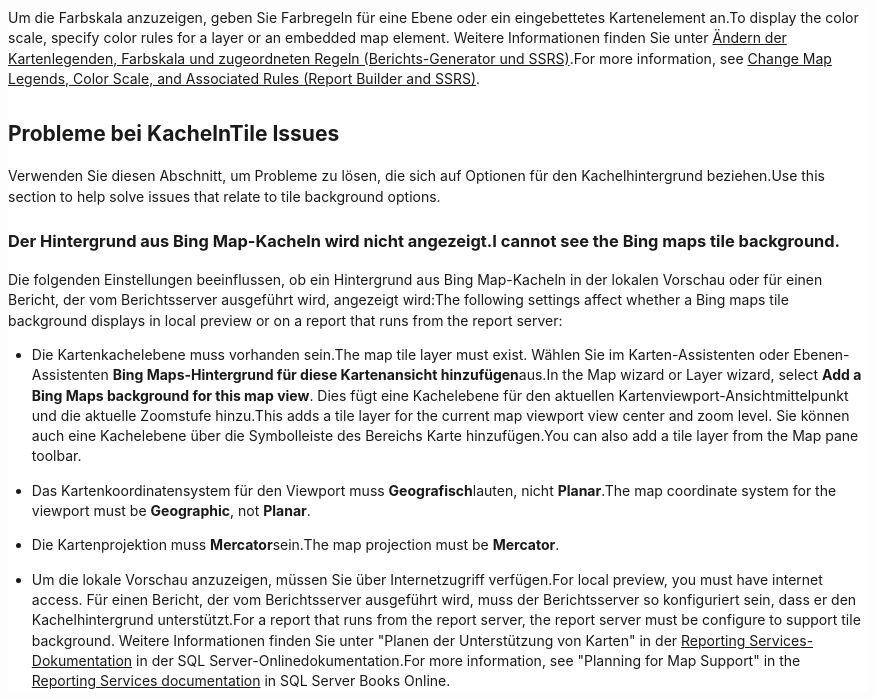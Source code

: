  <span data-ttu-id="52781-251">Um die Farbskala anzuzeigen, geben Sie Farbregeln für eine Ebene oder ein eingebettetes Kartenelement an.</span><span class="sxs-lookup"><span data-stu-id="52781-251">To display the color scale, specify color rules for a layer or an embedded map element.</span></span> <span data-ttu-id="52781-252">Weitere Informationen finden Sie unter [Ändern der Kartenlegenden, Farbskala und zugeordneten Regeln &#40;Berichts-Generator und SSRS&#41;](change-map-legends-color-scale-and-associated-rules-report-builder-and-ssrs.md).</span><span class="sxs-lookup"><span data-stu-id="52781-252">For more information, see [Change Map Legends, Color Scale, and Associated Rules &#40;Report Builder and SSRS&#41;](change-map-legends-color-scale-and-associated-rules-report-builder-and-ssrs.md).</span></span>  
  
  
  
##  <a name="tile-issues"></a><a name="Tile"></a> <span data-ttu-id="52781-253">Probleme bei Kacheln</span><span class="sxs-lookup"><span data-stu-id="52781-253">Tile Issues</span></span>  
 <span data-ttu-id="52781-254">Verwenden Sie diesen Abschnitt, um Probleme zu lösen, die sich auf Optionen für den Kachelhintergrund beziehen.</span><span class="sxs-lookup"><span data-stu-id="52781-254">Use this section to help solve issues that relate to tile background options.</span></span>  
  
### <a name="i-cannot-see-the-bing-maps-tile-background"></a><span data-ttu-id="52781-255">Der Hintergrund aus Bing Map-Kacheln wird nicht angezeigt.</span><span class="sxs-lookup"><span data-stu-id="52781-255">I cannot see the Bing maps tile background.</span></span>  
 <span data-ttu-id="52781-256">Die folgenden Einstellungen beeinflussen, ob ein Hintergrund aus Bing Map-Kacheln in der lokalen Vorschau oder für einen Bericht, der vom Berichtsserver ausgeführt wird, angezeigt wird:</span><span class="sxs-lookup"><span data-stu-id="52781-256">The following settings affect whether a Bing maps tile background displays in local preview or on a report that runs from the report server:</span></span>  
  
-   <span data-ttu-id="52781-257">Die Kartenkachelebene muss vorhanden sein.</span><span class="sxs-lookup"><span data-stu-id="52781-257">The map tile layer must exist.</span></span> <span data-ttu-id="52781-258">Wählen Sie im Karten-Assistenten oder Ebenen-Assistenten **Bing Maps-Hintergrund für diese Kartenansicht hinzufügen**aus.</span><span class="sxs-lookup"><span data-stu-id="52781-258">In the Map wizard or Layer wizard, select **Add a Bing Maps background for this map view**.</span></span> <span data-ttu-id="52781-259">Dies fügt eine Kachelebene für den aktuellen Kartenviewport-Ansichtmittelpunkt und die aktuelle Zoomstufe hinzu.</span><span class="sxs-lookup"><span data-stu-id="52781-259">This adds a tile layer for the current map viewport view center and zoom level.</span></span> <span data-ttu-id="52781-260">Sie können auch eine Kachelebene über die Symbolleiste des Bereichs Karte hinzufügen.</span><span class="sxs-lookup"><span data-stu-id="52781-260">You can also add a tile layer from the Map pane toolbar.</span></span>  
  
-   <span data-ttu-id="52781-261">Das Kartenkoordinatensystem für den Viewport muss **Geografisch**lauten, nicht **Planar**.</span><span class="sxs-lookup"><span data-stu-id="52781-261">The map coordinate system for the viewport must be **Geographic**, not **Planar**.</span></span>  
  
-   <span data-ttu-id="52781-262">Die Kartenprojektion muss **Mercator**sein.</span><span class="sxs-lookup"><span data-stu-id="52781-262">The map projection must be **Mercator**.</span></span>  
  
-   <span data-ttu-id="52781-263">Um die lokale Vorschau anzuzeigen, müssen Sie über Internetzugriff verfügen.</span><span class="sxs-lookup"><span data-stu-id="52781-263">For local preview, you must have internet access.</span></span> <span data-ttu-id="52781-264">Für einen Bericht, der vom Berichtsserver ausgeführt wird, muss der Berichtsserver so konfiguriert sein, dass er den Kachelhintergrund unterstützt.</span><span class="sxs-lookup"><span data-stu-id="52781-264">For a report that runs from the report server, the report server must be configure to support tile background.</span></span> <span data-ttu-id="52781-265">Weitere Informationen finden Sie unter "Planen der Unterstützung von Karten" in der [Reporting Services-Dokumentation](https://go.microsoft.com/fwlink/?linkid=121312) in der SQL Server-Onlinedokumentation.</span><span class="sxs-lookup"><span data-stu-id="52781-265">For more information, see "Planning for Map Support" in the [Reporting Services documentation](https://go.microsoft.com/fwlink/?linkid=121312) in SQL Server Books Online.</span></span>  
  